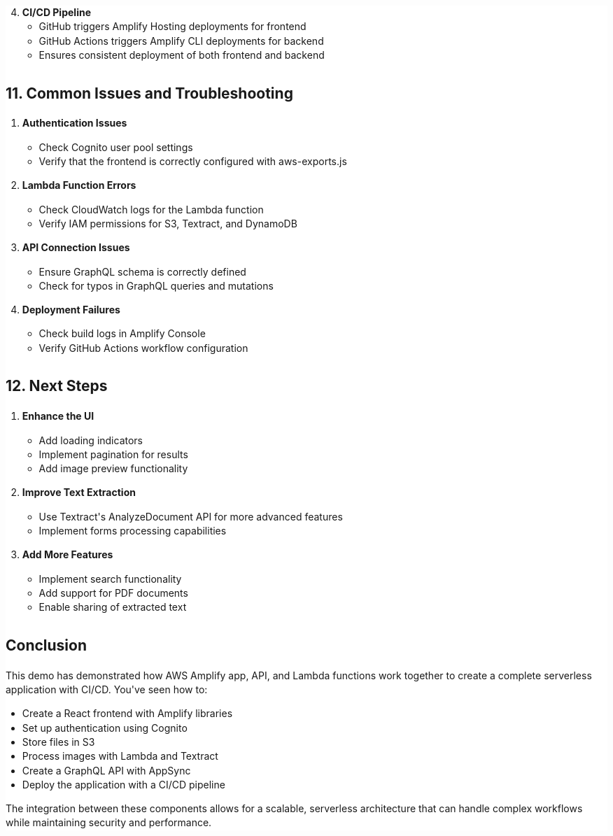 4. **CI/CD Pipeline**
   - GitHub triggers Amplify Hosting deployments for frontend
   - GitHub Actions triggers Amplify CLI deployments for backend
   - Ensures consistent deployment of both frontend and backend

## 11. Common Issues and Troubleshooting

1. **Authentication Issues**
   - Check Cognito user pool settings
   - Verify that the frontend is correctly configured with aws-exports.js

2. **Lambda Function Errors**
   - Check CloudWatch logs for the Lambda function
   - Verify IAM permissions for S3, Textract, and DynamoDB

3. **API Connection Issues**
   - Ensure GraphQL schema is correctly defined
   - Check for typos in GraphQL queries and mutations

4. **Deployment Failures**
   - Check build logs in Amplify Console
   - Verify GitHub Actions workflow configuration

## 12. Next Steps

1. **Enhance the UI**
   - Add loading indicators
   - Implement pagination for results
   - Add image preview functionality

2. **Improve Text Extraction**
   - Use Textract's AnalyzeDocument API for more advanced features
   - Implement forms processing capabilities

3. **Add More Features**
   - Implement search functionality
   - Add support for PDF documents
   - Enable sharing of extracted text

## Conclusion

This demo has demonstrated how AWS Amplify app, API, and Lambda functions work together to create a complete serverless application with CI/CD. You've seen how to:

- Create a React frontend with Amplify libraries
- Set up authentication using Cognito
- Store files in S3
- Process images with Lambda and Textract
- Create a GraphQL API with AppSync
- Deploy the application with a CI/CD pipeline

The integration between these components allows for a scalable, serverless architecture that can handle complex workflows while maintaining security and performance.

